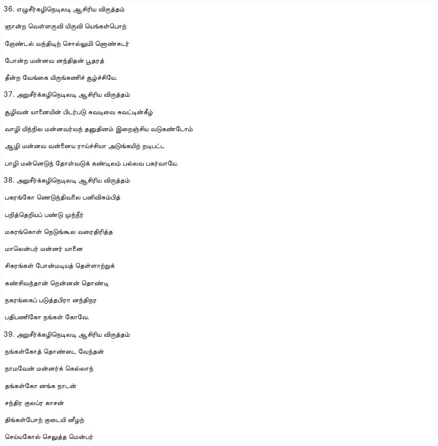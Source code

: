   

36. எழுசீர்கழிநெடிலடி ஆசிரிய விருத்தம்  

  

ஞான்ற வெள்ளருவி யிருவி யெங்கள்பொற்  

றோண்டல் வந்திடிற் சொல்லுமி னொண்சுடர்  

போன்ற மன்னவ னந்திதன் பூதரத்  

தீன்ற வேங்கை யிருங்கணிச் சூழ்ச்சியே.  

  

37. அறுசீர்க்கழிநெடிலடி ஆசிரிய விருத்தம்  

  

சூழிவன் யானையின் பிடர்படு சுவடிவை சுவட்டின்கீழ்  

வாழி யிந்நில மன்னவர்வந் தனுதினம் இறைஞ்சிய வடுகண்டோம்  

ஆழி மன்னவ வன்னைய ராய்ச்சியா அடுங்கயிற் றடிபட்ட  

பாழி மன்னெடுந் தோள்வடுக் கண்டிலம் பல்லவ பகர்வாயே.  

  

38. அறுசீர்க்கழிநெடிலடி ஆசிரிய விருத்தம்  

  

பகரங்கோ ணெடுந்திவலை பனிவிசும்பித்  

  

பறித்தெறியப் பண்டு முந்நீர்  

மகரங்கொள் நெடுங்கூல வரைதிரித்த  

மாலென்பர் மன்னர் யானை  

சிகரங்கள் போன்மடியத் தெள்ளாற்றுக்  

கண்சிவந்தான் றென்னன் தொண்டி  

நகரங்கைப் படுத்தபிரா னந்திநர  

பதிபணிகோ நங்கள் கோவே.  

  

39. அறுசீர்க்கழிநெடிலடி ஆசிரிய விருத்தம்  

  

நங்கள்கோத் தொண்டை வேந்தன்  

  

நாமவேன் மன்னர்க் கெல்லாந்  

தங்கள்கோ னங்க நாடன்  

சந்திர குலப்ர காசன்  

திங்கள்போற் குடையி னீழற்  

செய்யகோல் செலுத்த மென்பர்  
